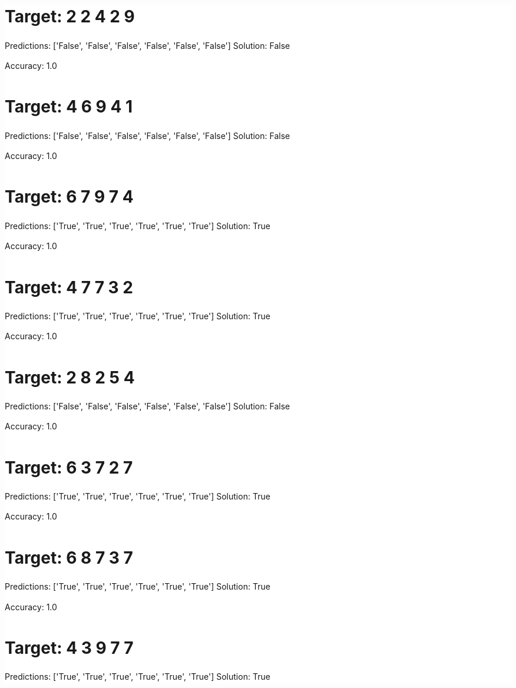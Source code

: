 # Target: 2 2 4 2 9
Predictions: ['False', 'False', 'False', 'False', 'False', 'False']
Solution: False

Accuracy: 1.0

# Target: 4 6 9 4 1
Predictions: ['False', 'False', 'False', 'False', 'False', 'False']
Solution: False

Accuracy: 1.0

# Target: 6 7 9 7 4
Predictions: ['True', 'True', 'True', 'True', 'True', 'True']
Solution: True

Accuracy: 1.0

# Target: 4 7 7 3 2
Predictions: ['True', 'True', 'True', 'True', 'True', 'True']
Solution: True

Accuracy: 1.0

# Target: 2 8 2 5 4
Predictions: ['False', 'False', 'False', 'False', 'False', 'False']
Solution: False

Accuracy: 1.0

# Target: 6 3 7 2 7
Predictions: ['True', 'True', 'True', 'True', 'True', 'True']
Solution: True

Accuracy: 1.0

# Target: 6 8 7 3 7
Predictions: ['True', 'True', 'True', 'True', 'True', 'True']
Solution: True

Accuracy: 1.0

# Target: 4 3 9 7 7
Predictions: ['True', 'True', 'True', 'True', 'True', 'True']
Solution: True
